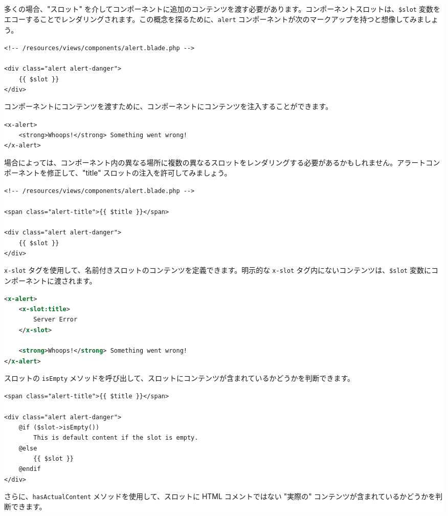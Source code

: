 多くの場合、"スロット" を介してコンポーネントに追加のコンテンツを渡す必要があります。コンポーネントスロットは、`$slot` 変数をエコーすることでレンダリングされます。この概念を探るために、`alert` コンポーネントが次のマークアップを持つと想像してみましょう。

```blade
<!-- /resources/views/components/alert.blade.php -->

<div class="alert alert-danger">
    {{ $slot }}
</div>
```

コンポーネントにコンテンツを渡すために、コンポーネントにコンテンツを注入することができます。

```blade
<x-alert>
    <strong>Whoops!</strong> Something went wrong!
</x-alert>
```

場合によっては、コンポーネント内の異なる場所に複数の異なるスロットをレンダリングする必要があるかもしれません。アラートコンポーネントを修正して、"title" スロットの注入を許可してみましょう。

```blade
<!-- /resources/views/components/alert.blade.php -->

<span class="alert-title">{{ $title }}</span>

<div class="alert alert-danger">
    {{ $slot }}
</div>
```

`x-slot` タグを使用して、名前付きスロットのコンテンツを定義できます。明示的な `x-slot` タグ内にないコンテンツは、`$slot` 変数にコンポーネントに渡されます。

```xml
<x-alert>
    <x-slot:title>
        Server Error
    </x-slot>

    <strong>Whoops!</strong> Something went wrong!
</x-alert>
```

スロットの `isEmpty` メソッドを呼び出して、スロットにコンテンツが含まれているかどうかを判断できます。

```blade
<span class="alert-title">{{ $title }}</span>

<div class="alert alert-danger">
    @if ($slot->isEmpty())
        This is default content if the slot is empty.
    @else
        {{ $slot }}
    @endif
</div>
```

さらに、`hasActualContent` メソッドを使用して、スロットに HTML コメントではない "実際の" コンテンツが含まれているかどうかを判断できます。
